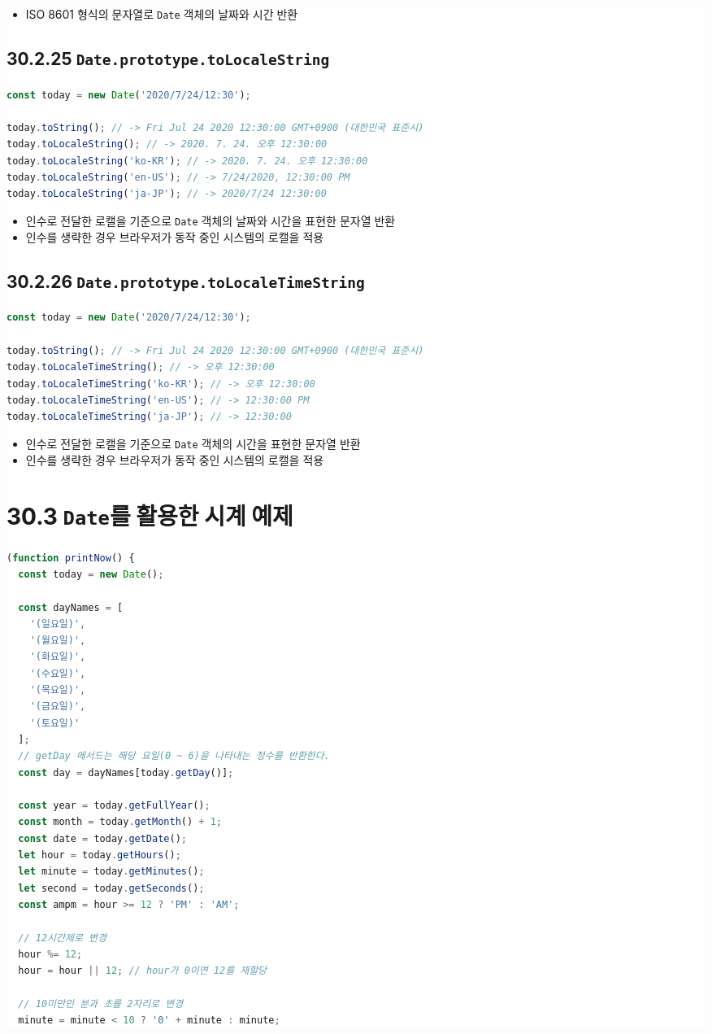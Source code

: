 - ISO 8601 형식의 문자열로 `Date` 객체의 날짜와 시간 반환

## 30.2.25 `Date.prototype.toLocaleString`

```jsx
const today = new Date('2020/7/24/12:30');

today.toString(); // -> Fri Jul 24 2020 12:30:00 GMT+0900 (대한민국 표준시)
today.toLocaleString(); // -> 2020. 7. 24. 오후 12:30:00
today.toLocaleString('ko-KR'); // -> 2020. 7. 24. 오후 12:30:00
today.toLocaleString('en-US'); // -> 7/24/2020, 12:30:00 PM
today.toLocaleString('ja-JP'); // -> 2020/7/24 12:30:00
```

- 인수로 전달한 로캘을 기준으로 `Date` 객체의 날짜와 시간을 표현한 문자열 반환
- 인수를 생략한 경우 브라우저가 동작 중인 시스템의 로캘을 적용

## 30.2.26 `Date.prototype.toLocaleTimeString`

```jsx
const today = new Date('2020/7/24/12:30');

today.toString(); // -> Fri Jul 24 2020 12:30:00 GMT+0900 (대한민국 표준시)
today.toLocaleTimeString(); // -> 오후 12:30:00
today.toLocaleTimeString('ko-KR'); // -> 오후 12:30:00
today.toLocaleTimeString('en-US'); // -> 12:30:00 PM
today.toLocaleTimeString('ja-JP'); // -> 12:30:00
```

- 인수로 전달한 로캘을 기준으로 `Date` 객체의 시간을 표현한 문자열 반환
- 인수를 생략한 경우 브라우저가 동작 중인 시스템의 로캘을 적용

# 30.3 `Date`를 활용한 시계 예제

```jsx
(function printNow() {
  const today = new Date();

  const dayNames = [
    '(일요일)',
    '(월요일)',
    '(화요일)',
    '(수요일)',
    '(목요일)',
    '(금요일)',
    '(토요일)'
  ];
  // getDay 메서드는 해당 요일(0 ~ 6)을 나타내는 정수를 반환한다.
  const day = dayNames[today.getDay()];

  const year = today.getFullYear();
  const month = today.getMonth() + 1;
  const date = today.getDate();
  let hour = today.getHours();
  let minute = today.getMinutes();
  let second = today.getSeconds();
  const ampm = hour >= 12 ? 'PM' : 'AM';

  // 12시간제로 변경
  hour %= 12;
  hour = hour || 12; // hour가 0이면 12를 재할당

  // 10미만인 분과 초를 2자리로 변경
  minute = minute < 10 ? '0' + minute : minute;
```